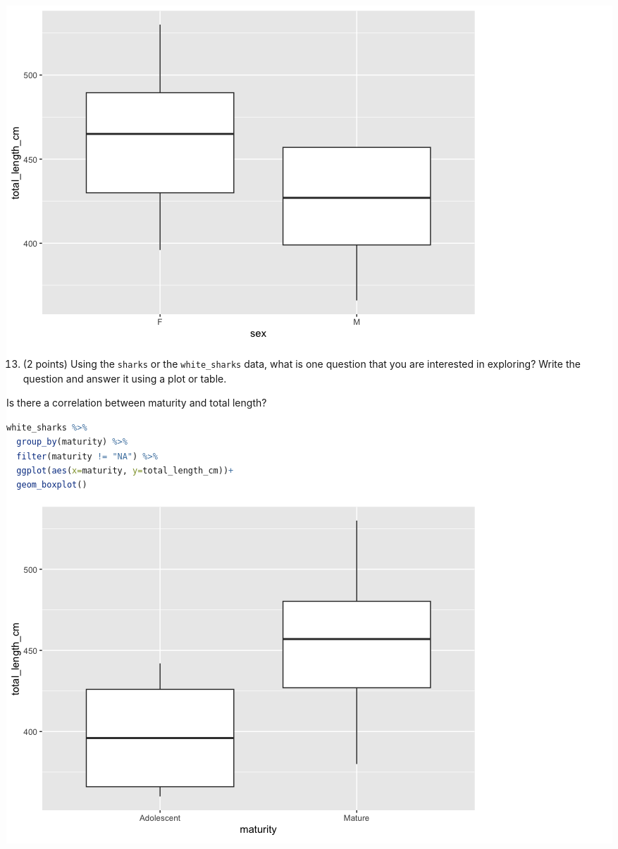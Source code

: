 ![](midterm2_files/figure-html/unnamed-chunk-17-1.png)

13. (2 points) Using the `sharks` or the `white_sharks` data, what is one question that you are interested in exploring? Write the question and answer it using a plot or table.  

Is there a correlation between maturity and total length? 

```r
white_sharks %>% 
  group_by(maturity) %>%
  filter(maturity != "NA") %>% 
  ggplot(aes(x=maturity, y=total_length_cm))+
  geom_boxplot()
```

![](midterm2_files/figure-html/unnamed-chunk-18-1.png)

